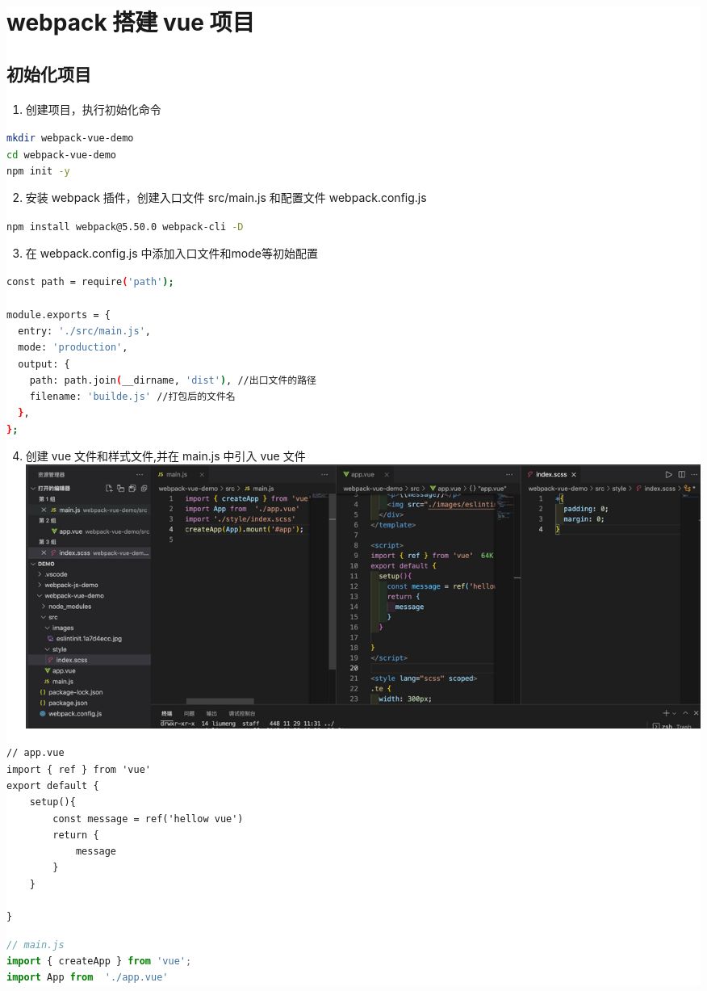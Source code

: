 # webpack 搭建 vue 项目

## 初始化项目
1. 创建项目，执行初始化命令
```bash
mkdir webpack-vue-demo
cd webpack-vue-demo
npm init -y 
```
2. 安装 webpack 插件，创建入口文件 src/main.js 和配置文件 webpack.config.js
```bash
npm install webpack@5.50.0 webpack-cli -D
```
3. 在 webpack.config.js 中添加入口文件和mode等初始配置
```bash
const path = require('path');

module.exports = {
  entry: './src/main.js',
  mode: 'production',
  output: {
    path: path.join(__dirname, 'dist'), //出口文件的路径
    filename: 'builde.js' //打包后的文件名
  },
};
```
4. 创建 vue 文件和样式文件,并在 main.js 中引入 vue 文件
![webpack-vue](../../images/webpack/vue-init.png)

```vue
// app.vue 
import { ref } from 'vue'
export default {
	setup(){
		const message = ref('hellow vue')
		return {
			message
		}
	}

}
```
``` js
// main.js
import { createApp } from 'vue';
import App from  './app.vue'
```